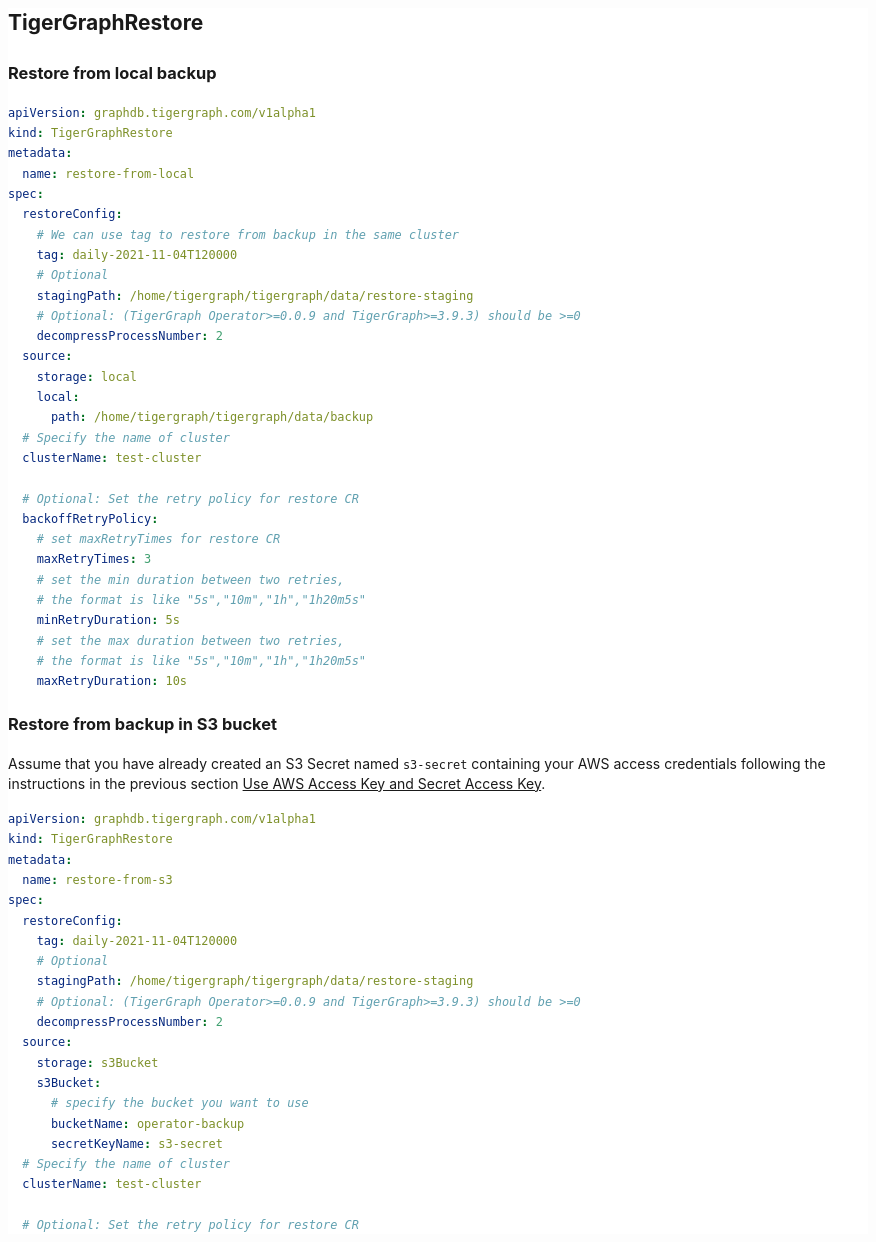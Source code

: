 ## TigerGraphRestore

### Restore from local backup

```yaml
apiVersion: graphdb.tigergraph.com/v1alpha1
kind: TigerGraphRestore
metadata:
  name: restore-from-local
spec:
  restoreConfig:
    # We can use tag to restore from backup in the same cluster
    tag: daily-2021-11-04T120000
    # Optional
    stagingPath: /home/tigergraph/tigergraph/data/restore-staging
    # Optional: (TigerGraph Operator>=0.0.9 and TigerGraph>=3.9.3) should be >=0
    decompressProcessNumber: 2
  source:
    storage: local
    local:
      path: /home/tigergraph/tigergraph/data/backup
  # Specify the name of cluster
  clusterName: test-cluster

  # Optional: Set the retry policy for restore CR
  backoffRetryPolicy:
    # set maxRetryTimes for restore CR
    maxRetryTimes: 3
    # set the min duration between two retries, 
    # the format is like "5s","10m","1h","1h20m5s"
    minRetryDuration: 5s
    # set the max duration between two retries, 
    # the format is like "5s","10m","1h","1h20m5s"
    maxRetryDuration: 10s
```

### Restore from backup in S3 bucket

Assume that you have already created an S3 Secret named `s3-secret` containing your AWS access credentials following the instructions in the previous section [Use AWS Access Key and Secret Access Key](#use-aws-access-key-and-secret-access-key).

```yaml
apiVersion: graphdb.tigergraph.com/v1alpha1
kind: TigerGraphRestore
metadata:
  name: restore-from-s3
spec:
  restoreConfig:
    tag: daily-2021-11-04T120000
    # Optional
    stagingPath: /home/tigergraph/tigergraph/data/restore-staging
    # Optional: (TigerGraph Operator>=0.0.9 and TigerGraph>=3.9.3) should be >=0
    decompressProcessNumber: 2
  source:
    storage: s3Bucket 
    s3Bucket:
      # specify the bucket you want to use
      bucketName: operator-backup
      secretKeyName: s3-secret
  # Specify the name of cluster
  clusterName: test-cluster

  # Optional: Set the retry policy for restore CR
```